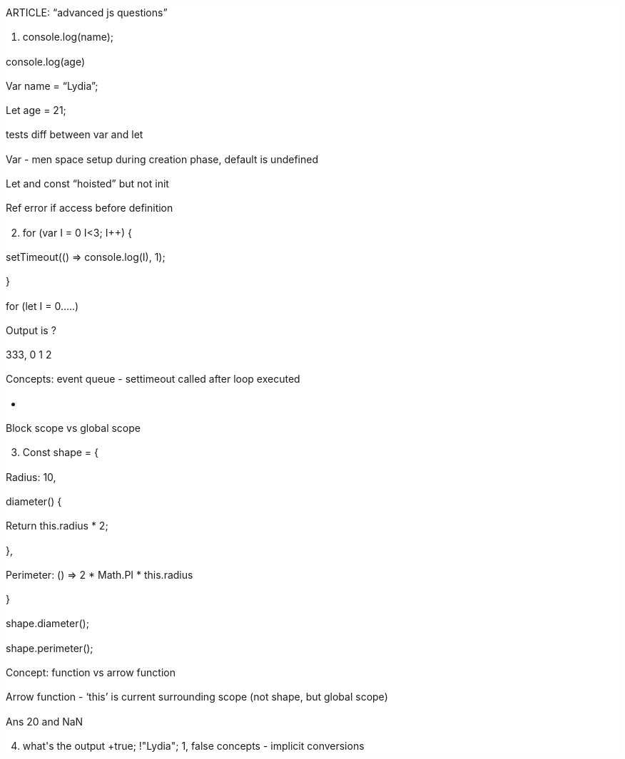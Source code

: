 ARTICLE: “advanced js questions”

1.  console.log(name);

console.log(age)

Var name = “Lydia”;

Let age = 21;


tests diff between var and let

Var - men space setup during creation phase, default is undefined

Let and const “hoisted” but not init

Ref error if access before definition


2.  for (var I = 0 I<3; I++) {

 setTimeout(() => console.log(I), 1);

}


for (let I = 0…..)


Output is ?

333, 0 1 2

Concepts: event queue - settimeout called after loop executed

+

Block scope vs global scope


3.  Const shape = {

 Radius: 10,

 diameter() {

   Return this.radius * 2;

 },

 Perimeter: () => 2 * Math.PI * this.radius

}

shape.diameter();

shape.perimeter();


Concept: function vs arrow function

Arrow function - ‘this’ is current surrounding scope (not shape, but global scope)


Ans 20 and NaN

4.  what's the output
+true;
!"Lydia";
1,
false
concepts - implicit conversions
